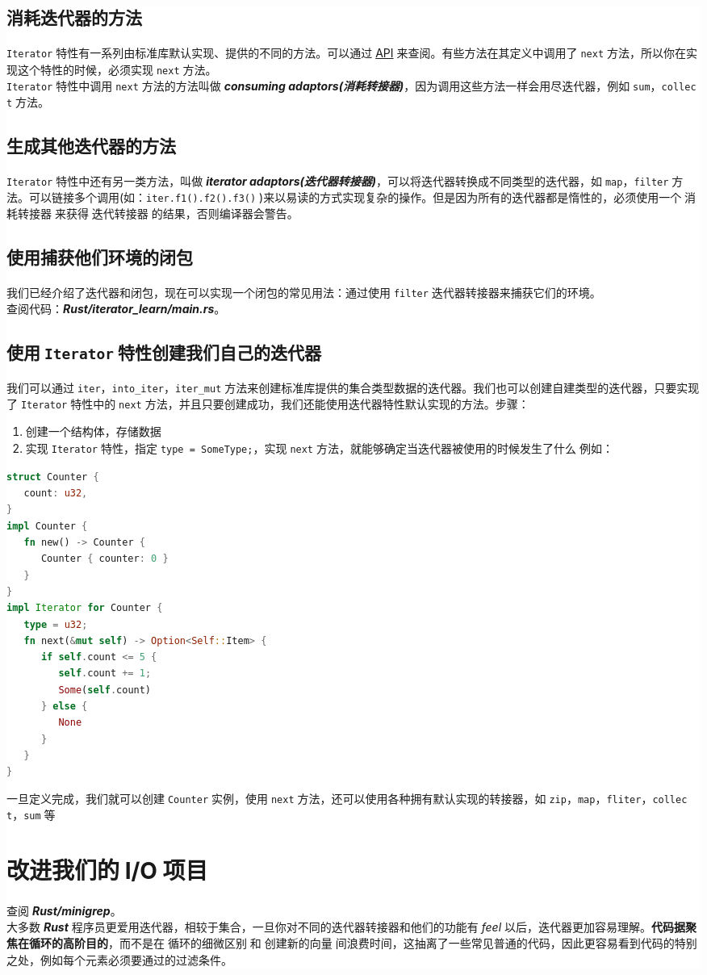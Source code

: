 ## 消耗迭代器的方法
`Iterator` 特性有一系列由标准库默认实现、提供的不同的方法。可以通过 [API](https://doc.rust-lang.org/std/iter/trait.Iterator.html) 来查阅。有些方法在其定义中调用了 `next` 方法，所以你在实现这个特性的时候，必须实现 `next` 方法。     
`Iterator` 特性中调用 `next` 方法的方法叫做 ***consuming adaptors(消耗转接器)***，因为调用这些方法一样会用尽迭代器，例如 `sum`，`collect` 方法。

## 生成其他迭代器的方法
`Iterator` 特性中还有另一类方法，叫做 ***iterator adaptors(迭代器转接器)***，可以将迭代器转换成不同类型的迭代器，如 `map`，`filter` 方法。可以链接多个调用(如：`iter.f1().f2().f3()` )来以易读的方式实现复杂的操作。但是因为所有的迭代器都是惰性的，必须使用一个 消耗转接器 来获得 迭代转接器 的结果，否则编译器会警告。

## 使用捕获他们环境的闭包
我们已经介绍了迭代器和闭包，现在可以实现一个闭包的常见用法：通过使用 `filter` 迭代器转接器来捕获它们的环境。     
查阅代码：***Rust/iterator_learn/main.rs***。

## 使用 `Iterator` 特性创建我们自己的迭代器
我们可以通过 `iter`，`into_iter`，`iter_mut` 方法来创建标准库提供的集合类型数据的迭代器。我们也可以创建自建类型的迭代器，只要实现了 `Iterator` 特性中的 `next` 方法，并且只要创建成功，我们还能使用迭代器特性默认实现的方法。步骤：
1. 创建一个结构体，存储数据
2. 实现 `Iterator` 特性，指定 `type = SomeType;`，实现 `next` 方法，就能够确定当迭代器被使用的时候发生了什么
例如：
```rust
struct Counter {
   count: u32,
}
impl Counter {
   fn new() -> Counter {
      Counter { counter: 0 }
   }
}
impl Iterator for Counter {
   type = u32;
   fn next(&mut self) -> Option<Self::Item> {
      if self.count <= 5 {
         self.count += 1;
         Some(self.count)
      } else {
         None
      }
   }
}
```
一旦定义完成，我们就可以创建 `Counter` 实例，使用 `next` 方法，还可以使用各种拥有默认实现的转接器，如 `zip`，`map`，`fliter`，`collect`，`sum` 等


# 改进我们的 I/O 项目
查阅 ***Rust/minigrep***。   
大多数 ***Rust***  程序员更爱用迭代器，相较于集合，一旦你对不同的迭代器转接器和他们的功能有 *feel* 以后，迭代器更加容易理解。**代码据聚焦在循环的高阶目的**，而不是在 循环的细微区别 和 创建新的向量 间浪费时间，这抽离了一些常见普通的代码，因此更容易看到代码的特别之处，例如每个元素必须要通过的过滤条件。   
